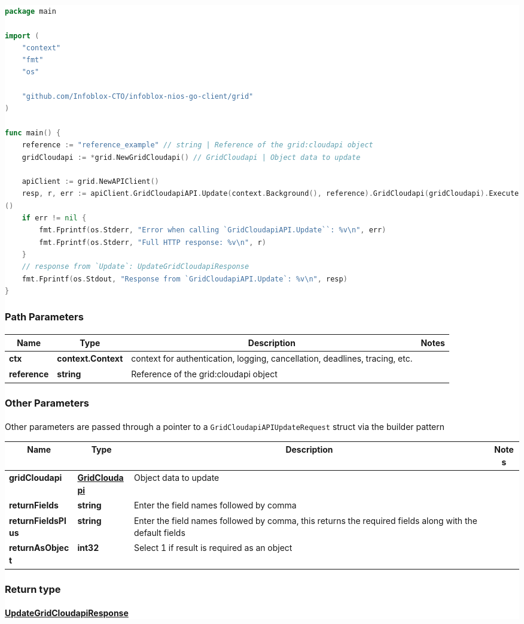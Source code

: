 ```go
package main

import (
	"context"
	"fmt"
	"os"

	"github.com/Infoblox-CTO/infoblox-nios-go-client/grid"
)

func main() {
	reference := "reference_example" // string | Reference of the grid:cloudapi object
	gridCloudapi := *grid.NewGridCloudapi() // GridCloudapi | Object data to update

	apiClient := grid.NewAPIClient()
	resp, r, err := apiClient.GridCloudapiAPI.Update(context.Background(), reference).GridCloudapi(gridCloudapi).Execute()
	if err != nil {
		fmt.Fprintf(os.Stderr, "Error when calling `GridCloudapiAPI.Update``: %v\n", err)
		fmt.Fprintf(os.Stderr, "Full HTTP response: %v\n", r)
	}
	// response from `Update`: UpdateGridCloudapiResponse
	fmt.Fprintf(os.Stdout, "Response from `GridCloudapiAPI.Update`: %v\n", resp)
}
```

### Path Parameters


Name | Type | Description  | Notes
------------- | ------------- | ------------- | -------------
**ctx** | **context.Context** | context for authentication, logging, cancellation, deadlines, tracing, etc.
**reference** | **string** | Reference of the grid:cloudapi object | 

### Other Parameters

Other parameters are passed through a pointer to a `GridCloudapiAPIUpdateRequest` struct via the builder pattern


Name | Type | Description  | Notes
------------- | ------------- | ------------- | -------------
**gridCloudapi** | [**GridCloudapi**](GridCloudapi.md) | Object data to update | 
**returnFields** | **string** | Enter the field names followed by comma | 
**returnFieldsPlus** | **string** | Enter the field names followed by comma, this returns the required fields along with the default fields | 
**returnAsObject** | **int32** | Select 1 if result is required as an object | 

### Return type

[**UpdateGridCloudapiResponse**](UpdateGridCloudapiResponse.md)
